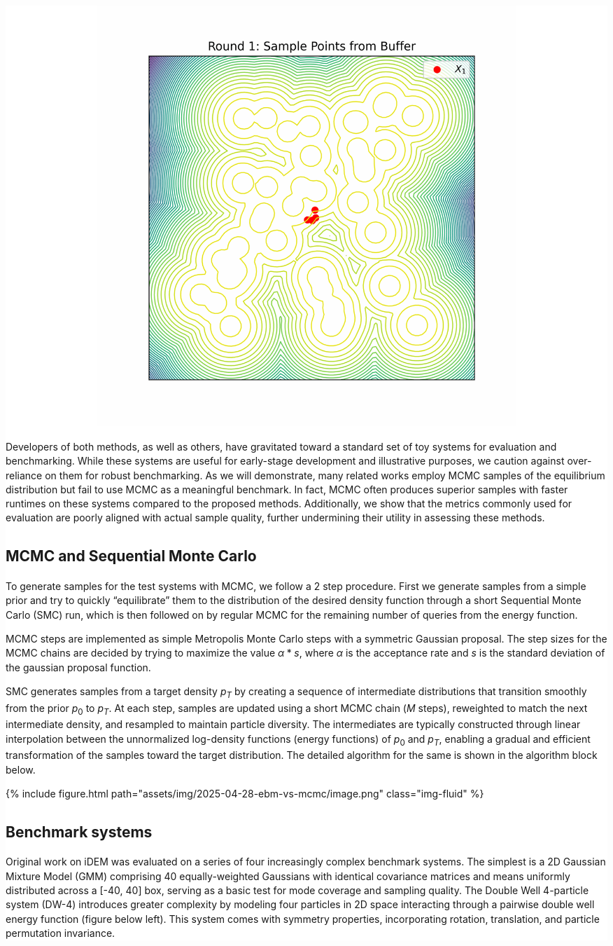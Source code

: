 <div style="max-width: 100%; margin: 20px auto; text-align: center;">
    <img 
        src="assets/img/2025-04-28-ebm-vs-mcmc/iefm.gif"
        alt="Target estimation for iEFM"
        width="400"
         style="width: 100%; max-width: 600px; height: auto; margin: 0 auto; display: block;"
    >
</div>

Developers of both methods, as well as others, have gravitated toward a standard set of toy systems for evaluation and benchmarking. While these systems are useful for early-stage development and illustrative purposes, we caution against over-reliance on them for robust benchmarking. As we will demonstrate, many related works employ MCMC samples of the equilibrium distribution but fail to use MCMC as a meaningful benchmark. In fact, MCMC often produces superior samples with faster runtimes on these systems compared to the proposed methods. Additionally, we show that the metrics commonly used for evaluation are poorly aligned with actual sample quality, further undermining their utility in assessing these methods.

## MCMC and Sequential Monte Carlo 

To generate samples for the test systems with MCMC, we follow a 2 step procedure. First we generate samples from a simple prior and try to quickly “equilibrate” them to the distribution of the desired density function through a short Sequential Monte Carlo (SMC) run, which is then followed on by regular MCMC for the remaining number of queries from the energy function.

MCMC steps are implemented as simple Metropolis Monte Carlo steps with a symmetric Gaussian proposal. The step sizes for the MCMC chains are decided by trying to maximize the value $\alpha*s$, where $\alpha$ is the acceptance rate and $s$ is the standard deviation of the gaussian proposal function.

SMC generates samples from a target density $p_T$​ by creating a sequence of intermediate distributions that transition smoothly from the prior $p_0$​ to $p_T$​. At each step, samples are updated using a short MCMC chain ($M$ steps), reweighted to match the next intermediate density, and resampled to maintain particle diversity. The intermediates are typically constructed through linear interpolation between the unnormalized log-density functions (energy functions) of $p_0$ and $p_T$, enabling a gradual and efficient transformation of the samples toward the target distribution. The detailed algorithm for the same is shown in the algorithm block below.

<div class="row mt-3">
    <div class="col-sm mt-3 mt-md-0">
        {% include figure.html path="assets/img/2025-04-28-ebm-vs-mcmc/image.png" class="img-fluid" %}
    </div>
</div>

## Benchmark systems

Original work on iDEM was evaluated on a series of four increasingly complex benchmark systems. The simplest is a 2D Gaussian Mixture Model (GMM) comprising 40 equally-weighted Gaussians with identical covariance matrices and means uniformly distributed across a [-40, 40] box, serving as a basic test for mode coverage and sampling quality. The Double Well 4-particle system (DW-4) introduces greater complexity by modeling four particles in 2D space interacting through a pairwise double well energy function (figure below left). This system comes with symmetry properties, incorporating rotation, translation, and particle permutation invariance.
